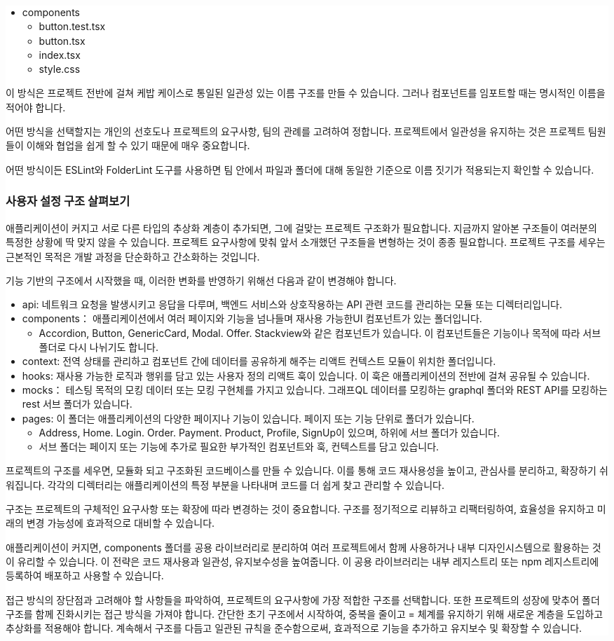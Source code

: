 - components
  - button.test.tsx
  - button.tsx
  - index.tsx
  - style.css

이 방식은 프로젝트 전반에 걸쳐 케밥 케이스로 통일된 일관성 있는 이름 구조를 만들 수 있습니다. 그러나 컴포넌트를 임포트할 때는 명시적인 이름을 적어야 합니다.

어떤 방식을 선택할지는 개인의 선호도나 프로젝트의 요구사항, 팀의 관례를 고려하여 정합니다. 프로젝트에서 일관성을 유지하는 것은 프로젝트 팀원들이 이해와 협업을 쉽게 할 수 있기 때문에 매우 중요합니다.

어떤 방식이든 ESLint와 FolderLint 도구를 사용하면 팀 안에서 파일과 폴더에 대해 동일한 기준으로 이름 짓기가 적용되는지 확인할 수 있습니다.

### 사용자 설정 구조 살펴보기

애플리케이션이 커지고 서로 다른 타입의 추상화 계층이 추가되면, 그에 걸맞는 프로젝트 구조화가 필요합니다.
지금까지 알아본 구조들이 여러분의 특정한 상황에 딱 맞지 않을 수 있습니다. 프로젝트 요구사항에 맞춰 앞서 소개했던 구조들을 변형하는 것이 종종 필요합니다.
프로젝트 구조를 세우는 근본적인 목적은 개발 과정을 단순화하고 간소화하는 것입니다.

기능 기반의 구조에서 시작했을 때, 이러한 변화를 반영하기 위해선 다음과 같이 변경해야 합니다.

- api: 네트워크 요청을 발생시키고 응답을 다루며, 백엔드 서비스와 상호작용하는 API 관련 코드를 관리하는 모듈 또는 디렉터리입니다.
- components： 애플리케이션에서 여러 페이지와 기능을 넘나들며 재사용 가능한UI 컴포넌트가 있는 폴더입니다.
  - Accordion, Button, GenericCard, Modal. Offer. Stackview와 같은 컴포넌트가 있습니다. 이 컴포넌트들은 기능이나 목적에 따라 서브 폴더로 다시 나뉘기도 합니다.
- context: 전역 상태를 관리하고 컴포넌트 간에 데이터를 공유하게 해주는 리액트 컨텍스트 모듈이 위치한 폴더입니다.
- hooks: 재사용 가능한 로직과 행위를 담고 있는 사용자 정의 리액트 훅이 있습니다. 이 훅은 애플리케이션의 전반에 걸쳐 공유될 수 있습니다.
- mocks： 테스팅 목적의 모킹 데이터 또는 모킹 구현체를 가지고 있습니다. 그래프QL 데이터를 모킹하는 graphql 폴더와 REST API를 모킹하는 rest 서브 폴더가 있습니다.
- pages: 이 폴더는 애플리케이션의 다양한 페이지나 기능이 있습니다. 페이지 또는 기능 단위로 폴더가 있습니다.
  - Address, Home. Login. Order. Payment. Product, Profile, SignUp이 있으며, 하위에 서브 폴더가 있습니다.
  - 서브 폴더는 페이지 또는 기능에 추가로 필요한 부가적인 컴포넌트와 훅, 컨텍스트를 담고 있습니다.

프로젝트의 구조를 세우면, 모듈화 되고 구조화된 코드베이스를 만들 수 있습니다. 이를 통해 코드 재사용성을 높이고, 관심사를 분리하고, 확장하기 쉬워집니다. 각각의 디렉터리는 애플리케이션의 특정 부분을 나타내며 코드를 더 쉽게 찾고 관리할 수 있습니다.

구조는 프로젝트의 구체적인 요구사항 또는 확장에 따라 변경하는 것이 중요합니다. 구조를 정기적으로 리뷰하고 리팩터링하여, 효율성을 유지하고 미래의 변경 가능성에 효과적으로 대비할 수 있습니다.

애플리케이션이 커지면, components 폴더를 공용 라이브러리로 분리하여 여러 프로젝트에서 함께 사용하거나 내부 디자인시스템으로 활용하는 것이 유리할 수 있습니다. 이 전략은 코드 재사용과 일관성, 유지보수성을 높여줍니다. 이 공용 라이브러리는 내부 레지스트리 또는 npm 레지스트리에 등록하여 배포하고 사용할 수 있습니다.

접근 방식의 장단점과 고려해야 할 사항들을 파악하여, 프로젝트의 요구사항에 가장 적합한 구조를 선택합니다. 또한 프로젝트의 성장에 맞추어 폴더 구조를 함께 진화시키는 접근 방식을 가져야 합니다. 간단한 초기 구조에서 시작하여, 중복을 줄이고 = 체계를 유지하기 위해 새로운 계층을 도입하고 추상화를 적용해야 합니다. 계속해서 구조를 다듬고 일관된 규칙을 준수함으로써, 효과적으로 기능을 추가하고 유지보수 및 확장할 수 있습니다.
